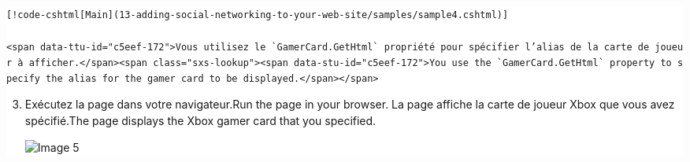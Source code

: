     [!code-cshtml[Main](13-adding-social-networking-to-your-web-site/samples/sample4.cshtml)]

    <span data-ttu-id="c5eef-172">Vous utilisez le `GamerCard.GetHtml` propriété pour spécifier l’alias de la carte de joueur à afficher.</span><span class="sxs-lookup"><span data-stu-id="c5eef-172">You use the `GamerCard.GetHtml` property to specify the alias for the gamer card to be displayed.</span></span>
3. <span data-ttu-id="c5eef-173">Exécutez la page dans votre navigateur.</span><span class="sxs-lookup"><span data-stu-id="c5eef-173">Run the page in your browser.</span></span> <span data-ttu-id="c5eef-174">La page affiche la carte de joueur Xbox que vous avez spécifié.</span><span class="sxs-lookup"><span data-stu-id="c5eef-174">The page displays the Xbox gamer card that you specified.</span></span>

    ![Image 5](13-adding-social-networking-to-your-web-site/_static/image4.jpg)
